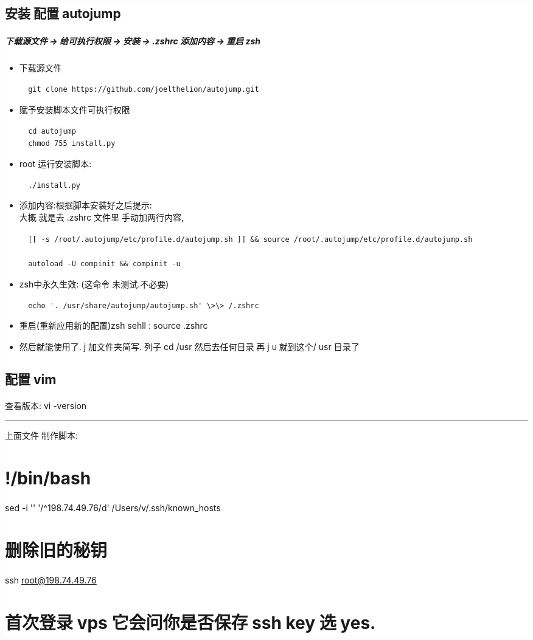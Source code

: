 ## 安装 配置 autojump

##### 下载源文件 → 给可执行权限 → 安装 → .zshrc 添加内容 → 重启 zsh

- 下载源文件  
	  
		git clone https://github.com/joelthelion/autojump.git

- 赋予安装脚本文件可执行权限 
	  
		cd autojump 
		chmod 755 install.py
- root 运行安装脚本:
	  
		./install.py  
 
- 添加内容:根据脚本安装好之后提示:  
	大概 就是去 .zshrc 文件里  手动加两行内容,
	  
		[[ -s /root/.autojump/etc/profile.d/autojump.sh ]] && source /root/.autojump/etc/profile.d/autojump.sh
		
		autoload -U compinit && compinit -u

- zsh中永久生效: (这命令 未测试.不必要)

		echo '. /usr/share/autojump/autojump.sh' \>\> /.zshrc             

- 重启(重新应用新的配置)zsh sehll :        source .zshrc

- 然后就能使用了.  j 加文件夹简写.
列子 cd /usr  然后去任何目录 再 j u  就到这个/ usr 目录了 




## 配置 vim

查看版本: vi -version





---- 
上面文件 制作脚本:

# !/bin/bash

sed -i '' '/^198.74.49.76/d' /Users/v/.ssh/known\_hosts
# 删除旧的秘钥

ssh root@198.74.49.76
# 首次登录 vps 它会问你是否保存 ssh key 选 yes.

